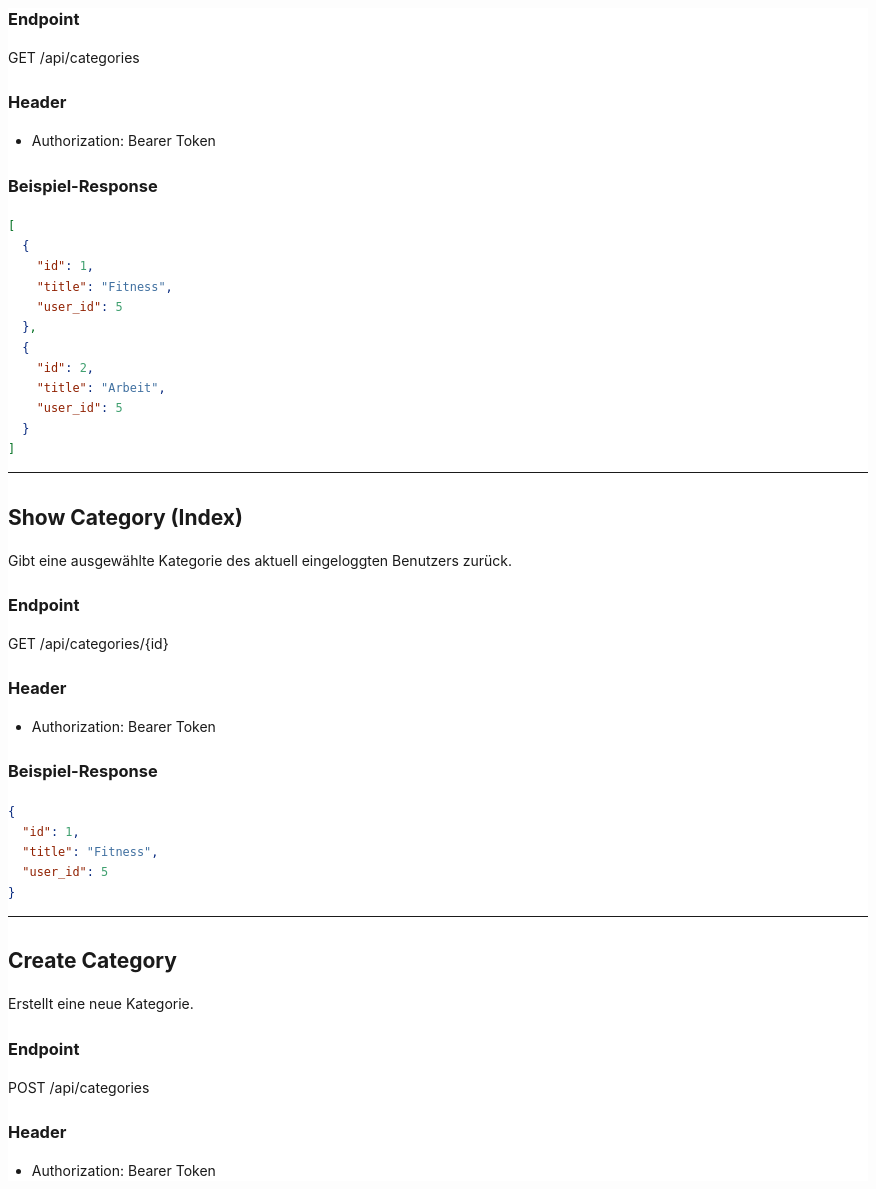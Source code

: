 ### Endpoint
GET /api/categories

### Header
- Authorization: Bearer Token

### Beispiel-Response
```json
[
  {
    "id": 1,
    "title": "Fitness",
    "user_id": 5
  },
  {
    "id": 2,
    "title": "Arbeit",
    "user_id": 5
  }
]
```
---
## Show Category (Index)
Gibt eine ausgewählte Kategorie des aktuell eingeloggten Benutzers zurück.

### Endpoint
GET /api/categories/{id}

### Header
- Authorization: Bearer Token

### Beispiel-Response
```json
{
  "id": 1,
  "title": "Fitness",
  "user_id": 5
}
```
---
## Create Category
Erstellt eine neue Kategorie.

### Endpoint
POST /api/categories

### Header
- Authorization: Bearer Token
